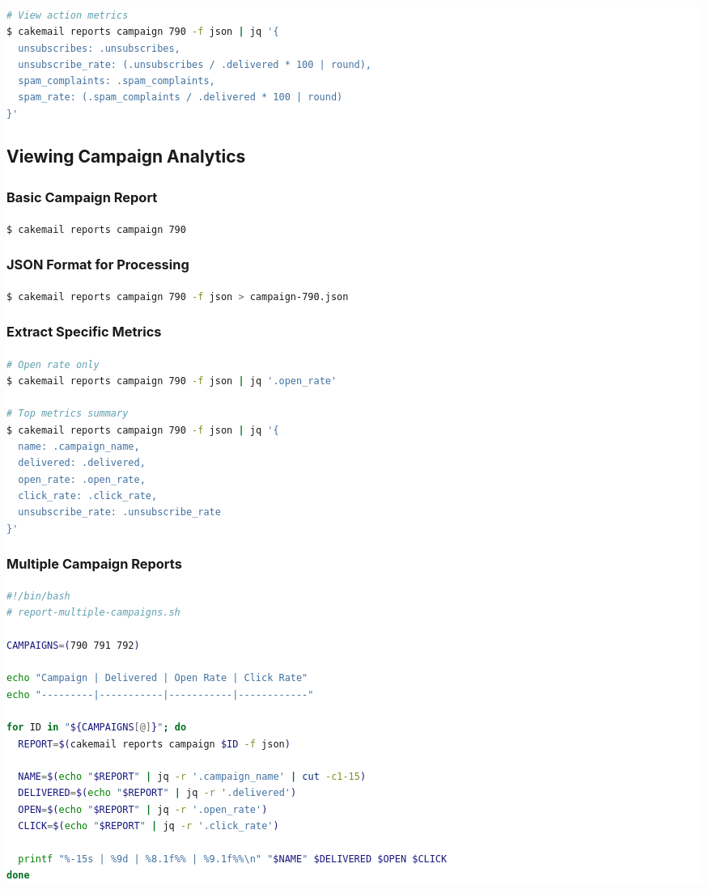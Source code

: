 ```bash
# View action metrics
$ cakemail reports campaign 790 -f json | jq '{
  unsubscribes: .unsubscribes,
  unsubscribe_rate: (.unsubscribes / .delivered * 100 | round),
  spam_complaints: .spam_complaints,
  spam_rate: (.spam_complaints / .delivered * 100 | round)
}'
```

## Viewing Campaign Analytics

### Basic Campaign Report

```bash
$ cakemail reports campaign 790
```

### JSON Format for Processing

```bash
$ cakemail reports campaign 790 -f json > campaign-790.json
```

### Extract Specific Metrics

```bash
# Open rate only
$ cakemail reports campaign 790 -f json | jq '.open_rate'

# Top metrics summary
$ cakemail reports campaign 790 -f json | jq '{
  name: .campaign_name,
  delivered: .delivered,
  open_rate: .open_rate,
  click_rate: .click_rate,
  unsubscribe_rate: .unsubscribe_rate
}'
```

### Multiple Campaign Reports

```bash
#!/bin/bash
# report-multiple-campaigns.sh

CAMPAIGNS=(790 791 792)

echo "Campaign | Delivered | Open Rate | Click Rate"
echo "---------|-----------|-----------|------------"

for ID in "${CAMPAIGNS[@]}"; do
  REPORT=$(cakemail reports campaign $ID -f json)

  NAME=$(echo "$REPORT" | jq -r '.campaign_name' | cut -c1-15)
  DELIVERED=$(echo "$REPORT" | jq -r '.delivered')
  OPEN=$(echo "$REPORT" | jq -r '.open_rate')
  CLICK=$(echo "$REPORT" | jq -r '.click_rate')

  printf "%-15s | %9d | %8.1f%% | %9.1f%%\n" "$NAME" $DELIVERED $OPEN $CLICK
done
```
